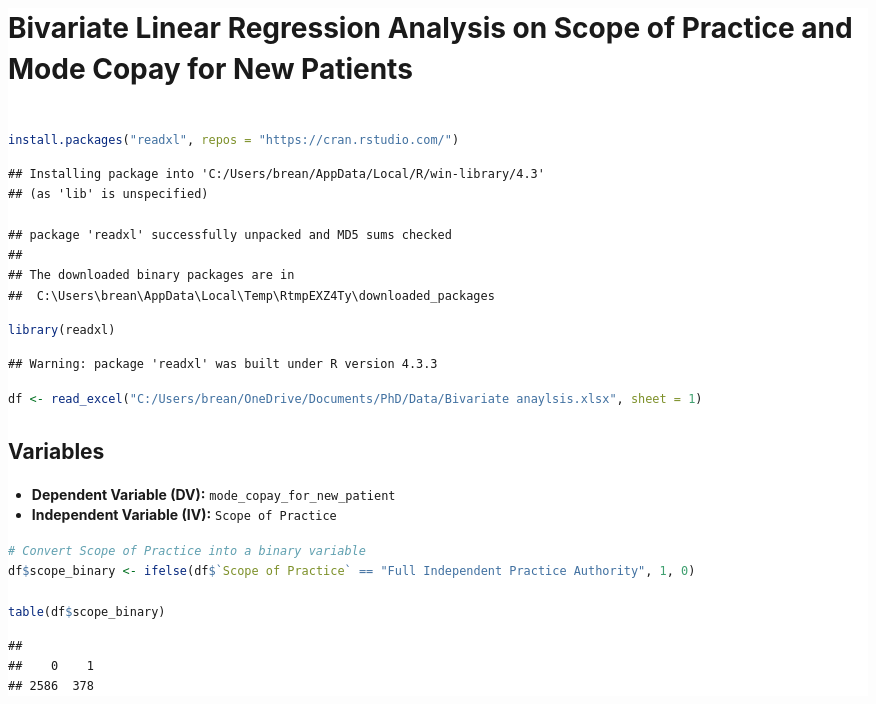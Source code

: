 Bivariate Linear Regression Analysis on Scope of Practice and Mode Copay
for New Patients
================

# 

``` r
install.packages("readxl", repos = "https://cran.rstudio.com/")
```

    ## Installing package into 'C:/Users/brean/AppData/Local/R/win-library/4.3'
    ## (as 'lib' is unspecified)

    ## package 'readxl' successfully unpacked and MD5 sums checked
    ## 
    ## The downloaded binary packages are in
    ##  C:\Users\brean\AppData\Local\Temp\RtmpEXZ4Ty\downloaded_packages

``` r
library(readxl)
```

    ## Warning: package 'readxl' was built under R version 4.3.3

``` r
df <- read_excel("C:/Users/brean/OneDrive/Documents/PhD/Data/Bivariate anaylsis.xlsx", sheet = 1)
```

## Variables

- **Dependent Variable (DV):** `mode_copay_for_new_patient`
- **Independent Variable (IV):** `Scope of Practice`

``` r
# Convert Scope of Practice into a binary variable
df$scope_binary <- ifelse(df$`Scope of Practice` == "Full Independent Practice Authority", 1, 0)

table(df$scope_binary)
```

    ## 
    ##    0    1 
    ## 2586  378
